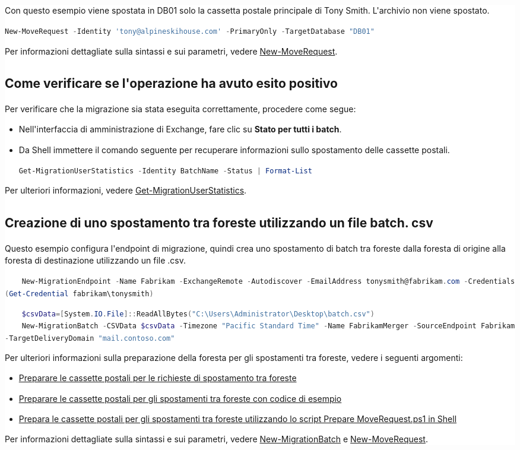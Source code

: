 Con questo esempio viene spostata in DB01 solo la cassetta postale principale di Tony Smith. L'archivio non viene spostato.

```powershell
New-MoveRequest -Identity 'tony@alpineskihouse.com' -PrimaryOnly -TargetDatabase "DB01"
```

Per informazioni dettagliate sulla sintassi e sui parametri, vedere [New-MoveRequest](https://technet.microsoft.com/it-it/library/dd351123\(v=exchg.150\)).

## Come verificare se l'operazione ha avuto esito positivo

Per verificare che la migrazione sia stata eseguita correttamente, procedere come segue:

  - Nell'interfaccia di amministrazione di Exchange, fare clic su **Stato per tutti i batch**.

  - Da Shell immettere il comando seguente per recuperare informazioni sullo spostamento delle cassette postali.
    
    ```powershell
    Get-MigrationUserStatistics -Identity BatchName -Status | Format-List
    ```

Per ulteriori informazioni, vedere [Get-MigrationUserStatistics](https://technet.microsoft.com/it-it/library/jj218695\(v=exchg.150\)).

## Creazione di uno spostamento tra foreste utilizzando un file batch. csv

Questo esempio configura l'endpoint di migrazione, quindi crea uno spostamento di batch tra foreste dalla foresta di origine alla foresta di destinazione utilizzando un file .csv.
```powershell
    New-MigrationEndpoint -Name Fabrikam -ExchangeRemote -Autodiscover -EmailAddress tonysmith@fabrikam.com -Credentials (Get-Credential fabrikam\tonysmith) 
```
```powershell
    $csvData=[System.IO.File]::ReadAllBytes("C:\Users\Administrator\Desktop\batch.csv")
    New-MigrationBatch -CSVData $csvData -Timezone "Pacific Standard Time" -Name FabrikamMerger -SourceEndpoint Fabrikam -TargetDeliveryDomain "mail.contoso.com"
```
Per ulteriori informazioni sulla preparazione della foresta per gli spostamenti tra foreste, vedere i seguenti argomenti:

  - [Preparare le cassette postali per le richieste di spostamento tra foreste](prepare-mailboxes-for-cross-forest-move-requests-exchange-2013-help.md)

  - [Preparare le cassette postali per gli spostamenti tra foreste con codice di esempio](prepare-mailboxes-for-cross-forest-moves-using-sample-code-exchange-2013-help.md)

  - [Prepara le cassette postali per gli spostamenti tra foreste utilizzando lo script Prepare MoveRequest.ps1 in Shell](prepare-mailboxes-for-cross-forest-moves-using-the-prepare-moverequest-ps1-script-in-the-shell-exchange-2013-help.md)

Per informazioni dettagliate sulla sintassi e sui parametri, vedere [New-MigrationBatch](https://technet.microsoft.com/it-it/library/jj219166\(v=exchg.150\)) e [New-MoveRequest](https://technet.microsoft.com/it-it/library/dd351123\(v=exchg.150\)).
